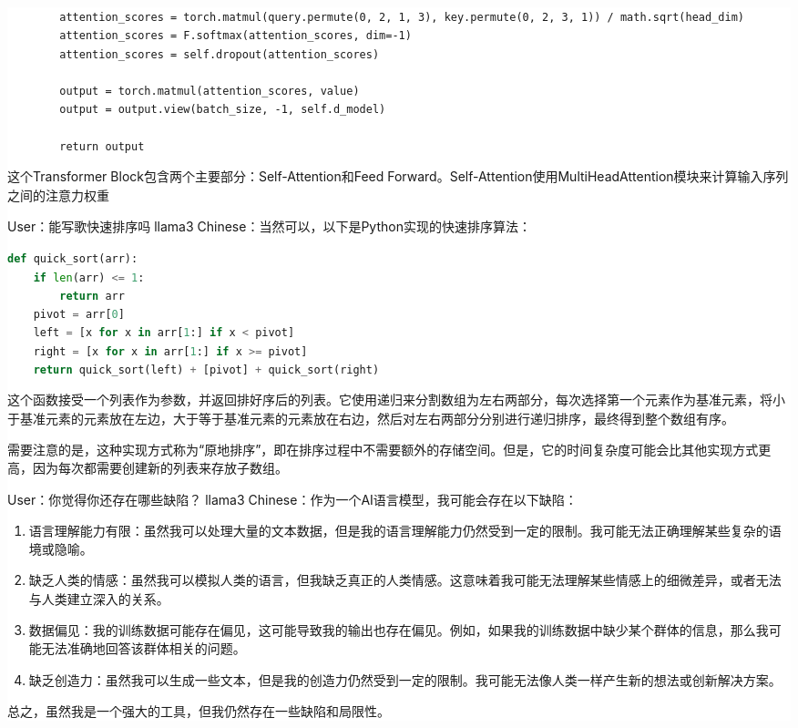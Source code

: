 ```
        attention_scores = torch.matmul(query.permute(0, 2, 1, 3), key.permute(0, 2, 3, 1)) / math.sqrt(head_dim)
        attention_scores = F.softmax(attention_scores, dim=-1)
        attention_scores = self.dropout(attention_scores)

        output = torch.matmul(attention_scores, value)
        output = output.view(batch_size, -1, self.d_model)

        return output
```

这个Transformer Block包含两个主要部分：Self-Attention和Feed Forward。Self-Attention使用MultiHeadAttention模块来计算输入序列之间的注意力权重

User：能写歌快速排序吗
llama3 Chinese：当然可以，以下是Python实现的快速排序算法：
```python
def quick_sort(arr):
    if len(arr) <= 1:
        return arr
    pivot = arr[0]
    left = [x for x in arr[1:] if x < pivot]
    right = [x for x in arr[1:] if x >= pivot]
    return quick_sort(left) + [pivot] + quick_sort(right)
```

这个函数接受一个列表作为参数，并返回排好序后的列表。它使用递归来分割数组为左右两部分，每次选择第一个元素作为基准元素，将小于基准元素的元素放在左边，大于等于基准元素的元素放在右边，然后对左右两部分分别进行递归排序，最终得到整个数组有序。

需要注意的是，这种实现方式称为“原地排序”，即在排序过程中不需要额外的存储空间。但是，它的时间复杂度可能会比其他实现方式更高，因为每次都需要创建新的列表来存放子数组。

User：你觉得你还存在哪些缺陷？
llama3 Chinese：作为一个AI语言模型，我可能会存在以下缺陷：

1. 语言理解能力有限：虽然我可以处理大量的文本数据，但是我的语言理解能力仍然受到一定的限制。我可能无法正确理解某些复杂的语境或隐喻。

2. 缺乏人类的情感：虽然我可以模拟人类的语言，但我缺乏真正的人类情感。这意味着我可能无法理解某些情感上的细微差异，或者无法与人类建立深入的关系。

3. 数据偏见：我的训练数据可能存在偏见，这可能导致我的输出也存在偏见。例如，如果我的训练数据中缺少某个群体的信息，那么我可能无法准确地回答该群体相关的问题。

4. 缺乏创造力：虽然我可以生成一些文本，但是我的创造力仍然受到一定的限制。我可能无法像人类一样产生新的想法或创新解决方案。

总之，虽然我是一个强大的工具，但我仍然存在一些缺陷和局限性。
```
